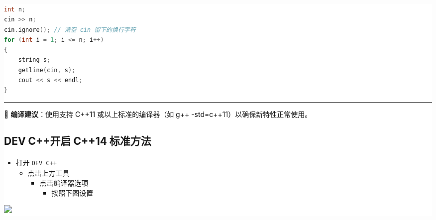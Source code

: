
```cpp
int n;
cin >> n;
cin.ignore(); // 清空 cin 留下的换行字符
for (int i = 1; i <= n; i++)
{
    string s;
    getline(cin, s);
    cout << s << endl;
}
```


---



🎯 **编译建议**：使用支持 C++11 或以上标准的编译器（如 g++ -std=c++11）以确保新特性正常使用。


## DEV C++开启 C++14 标准方法


- 打开 `DEV C++`
  - 点击上方工具
    - 点击编译器选项
      - 按照下图设置
     
![](https://cdn.luogu.com.cn/upload/image_hosting/du9d3amv.png)
